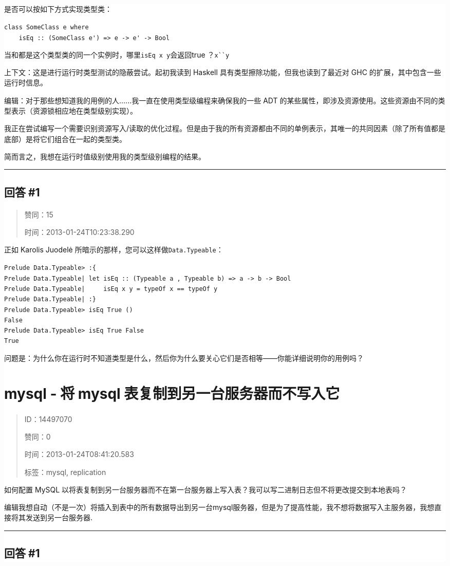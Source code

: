 是否可以按如下方式实现类型类：

```
class SomeClass e where
    isEq :: (SomeClass e') => e -> e' -> Bool 
```

当和都是这个类型类的同一个实例时，哪里`isEq x y`会返回true ？`x``y`

上下文：这是进行运行时类型测试的隐蔽尝试。起初我读到 Haskell 具有类型擦除功能，但我也读到了最近对 GHC 的扩展，其中包含一些运行时信息。

编辑：对于那些想知道我的用例的人......我一直在使用类型级编程来确保我的一些 ADT 的某些属性，即涉及资源使用。这些资源由不同的类型表示（资源锁相应地在类型级别实现）。

我正在尝试编写一个需要识别资源写入/读取的优化过程。但是由于我的所有资源都由不同的单例表示，其唯一的共同因素（除了所有值都是底部）是将它们组合在一起的类型类。

简而言之，我想在运行时值级别使用我的类型级别编程的结果。

* * *

## 回答 #1

> 赞同：15
> 
> 时间：2013-01-24T10:23:38.290

正如 Karolis Juodelė 所暗示的那样，您可以这样做`Data.Typeable`：

```
Prelude Data.Typeable> :{
Prelude Data.Typeable| let isEq :: (Typeable a , Typeable b) => a -> b -> Bool
Prelude Data.Typeable|     isEq x y = typeOf x == typeOf y
Prelude Data.Typeable| :}
Prelude Data.Typeable> isEq True ()
False
Prelude Data.Typeable> isEq True False
True 
```

问题是：为什么你在运行时不知道类型是什么，然后你为什么要关心它们是否相等——你能详细说明你的用例吗？

# mysql - 将 mysql 表复制到另一台服务器而不写入它

> ID：14497070
> 
> 赞同：0
> 
> 时间：2013-01-24T08:41:20.583
> 
> 标签：mysql, replication

如何配置 MySQL 以将表复制到另一台服务器而不在第一台服务器上写入表？我可以写二进制日志但不将更改提交到本地表吗？

编辑我想自动（不是一次）将插入到表中的所有数据导出到另一台mysql服务器，但是为了提高性能，我不想将数据写入主服务器，我想直接将其发送到另一台服务器.

* * *

## 回答 #1
